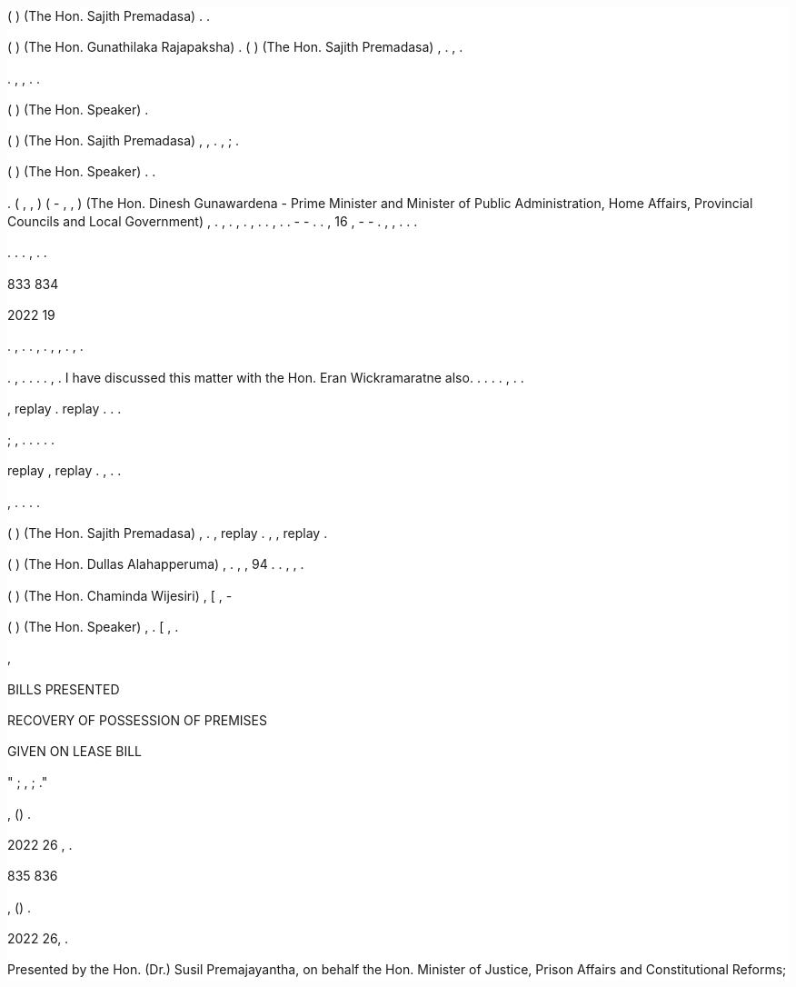 ( ) (The Hon. Sajith Premadasa) . .

( ) (The Hon. Gunathilaka Rajapaksha) . ( ) (The Hon. Sajith Premadasa) , . , .

. , , . .

( ) (The Hon. Speaker) .

( ) (The Hon. Sajith Premadasa) , , . , ; .

( ) (The Hon. Speaker) . .

. ( , , ) ( - , , ) (The Hon. Dinesh Gunawardena - Prime Minister and Minister of Public Administration, Home Affairs, Provincial Councils and Local Government) , . , . , . , . . , . . - - . . , 16 , - - . , , . . .

. . . , . .

833 834

2022 19

. , . . , . , , . , .

. , . . . . , . I have discussed this matter with the Hon. Eran Wickramaratne also. . . . . , . .

, replay . replay . . .

; , . . . . .

replay , replay . , . .

, . . . .

( ) (The Hon. Sajith Premadasa) , . , replay . , , replay .

( ) (The Hon. Dullas Alahapperuma) , . , , 94 . . , , .

( ) (The Hon. Chaminda Wijesiri) , [ , -

( ) (The Hon. Speaker) , . [ , .

,

BILLS PRESENTED

RECOVERY OF POSSESSION OF PREMISES

GIVEN ON LEASE BILL

" ; , ; ."

, () .

2022 26 , .

835 836

, () .

2022 26, .

Presented by the Hon. (Dr.) Susil Premajayantha, on behalf the Hon. Minister of Justice, Prison Affairs and Constitutional Reforms;
